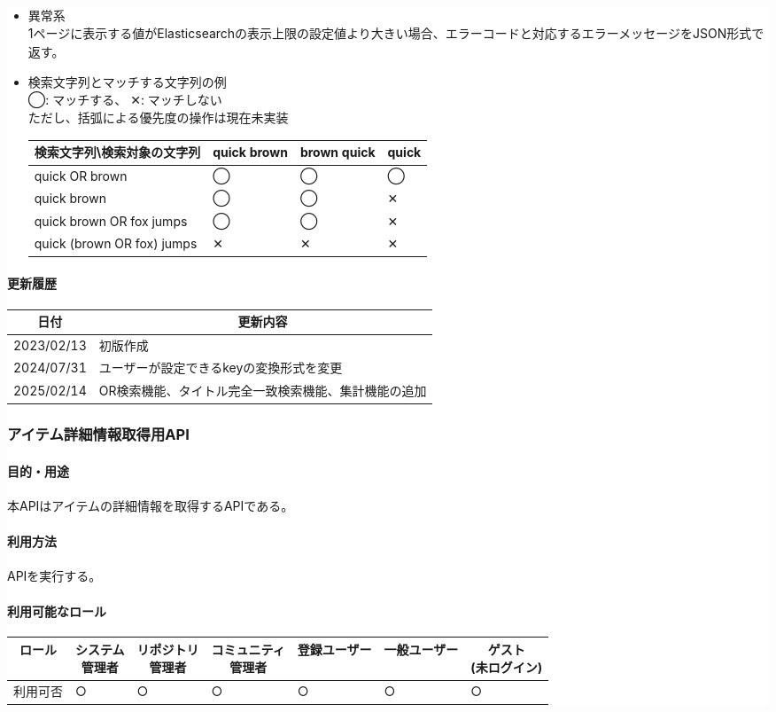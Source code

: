 - 異常系  
  1ページに表示する値がElasticsearchの表示上限の設定値より大きい場合、エラーコードと対応するエラーメッセージをJSON形式で返す。

- 検索文字列とマッチする文字列の例  
  ◯: マッチする、 ✕: マッチしない  
  ただし、括弧による優先度の操作は現在未実装

  |検索文字列\検索対象の文字列      |quick brown|brown quick|quick|
  |---------------------------------|-----------|-----------|-----|
  | quick OR brown                  |◯          |◯          |◯    |
  | quick brown                     |◯          |◯          |✕    |
  | quick brown OR fox jumps        |◯          |◯          |✕    |
  | quick (brown OR fox) jumps      |✕          |✕          |✕    |

#### 更新履歴

  | 日付       | 更新内容                                   |
  |------------|--------------------------------------------|
  | 2023/02/13 | 初版作成                                   |
  | 2024/07/31 | ユーザーが設定できるkeyの変換形式を変更    |
  | 2025/02/14 | OR検索機能、タイトル完全一致検索機能、集計機能の追加 |

### アイテム詳細情報取得用API

#### 目的・用途  
  本APIはアイテムの詳細情報を取得するAPIである。

#### 利用方法  
APIを実行する。

#### 利用可能なロール

  <table>
  <thead>
  <tr>
  <th>ロール</th>
  <th>システム<br />
  管理者</th>
  <th>リポジトリ<br />
  管理者</th>
  <th>コミュニティ<br />
  管理者</th>
  <th>登録ユーザー</th>
  <th>一般ユーザー</th>
  <th>ゲスト<br />
  (未ログイン)</th>
  </tr>
  </thead>
  <tbody>
  <tr>
  <td>利用可否</td>
  <td>○</td>
  <td>○</td>
  <td>○</td>
  <td>○</td>
  <td>○</td>
  <td>○</td>
  </tr>
  </tbody>
  </table>
